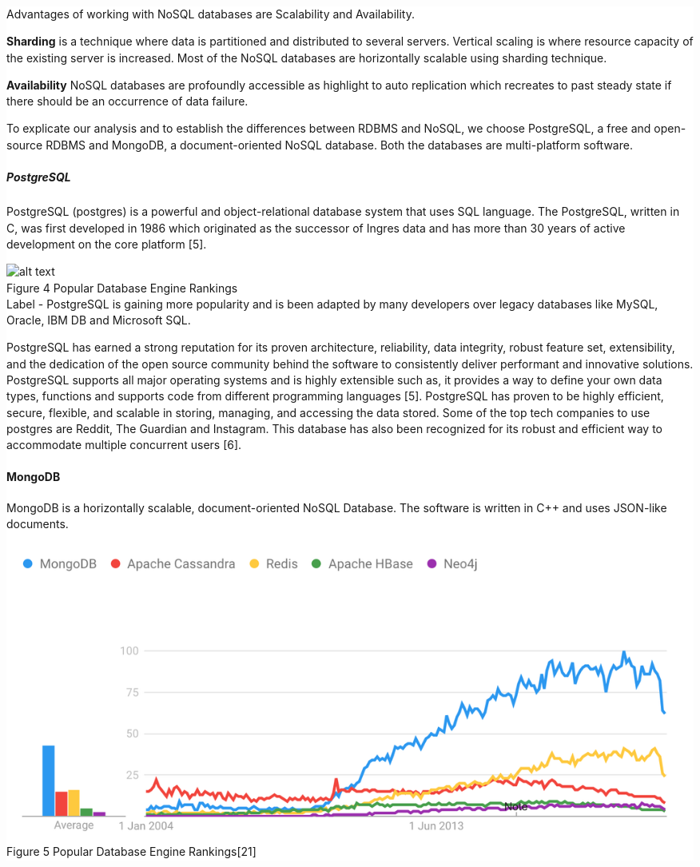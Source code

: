 Advantages of working with NoSQL databases are Scalability and Availability. 
 
**Sharding** is a technique where data is partitioned and distributed to several servers. Vertical scaling is where resource capacity of the existing server is increased. Most of the NoSQL databases are horizontally scalable using sharding technique. 
 
**Availability** NoSQL databases are profoundly accessible as highlight to auto replication which recreates to past steady state if there should be an occurrence of data failure.


To explicate our analysis and to establish the differences between RDBMS and NoSQL, we choose PostgreSQL, a free and open-source RDBMS and MongoDB, a document-oriented NoSQL database. Both the databases are multi-platform software.

##### PostgreSQL
PostgreSQL (postgres) is a powerful and object-relational database system that uses SQL language. The PostgreSQL, written in C, was first developed in 1986 which originated as the successor of Ingres data and has more than 30 years of active development on the core platform [5].

![alt text](./images/db_rankings.png "Database Rankings")
<br>
Figure 4 Popular Database Engine Rankings
<br>
Label - PostgreSQL is gaining more popularity and is been adapted by many developers over legacy databases like MySQL, Oracle, IBM DB and Microsoft SQL. 

PostgreSQL has earned a strong reputation for its proven architecture, reliability, data integrity, robust feature set, extensibility, and the dedication of the open source community behind the software to consistently deliver performant and innovative solutions. PostgreSQL supports all major operating systems and is highly extensible such as, it provides a way to define your own data types, functions and supports code from different programming languages [5]. PostgreSQL has proven to be highly efficient, secure, flexible, and scalable in storing, managing, and accessing the data stored. Some of the top tech companies to use postgres are Reddit, The Guardian and Instagram. This database has also been recognized for its robust and efficient way to accommodate multiple concurrent users [6].



#### MongoDB

MongoDB is a horizontally scalable, document-oriented NoSQL Database. The software is written in C++ and uses JSON-like documents.  

![alt text](./images/graph.png "Popular NoSQL Database Engine Rankings")
<br>
Figure 5 Popular Database Engine Rankings[21]
